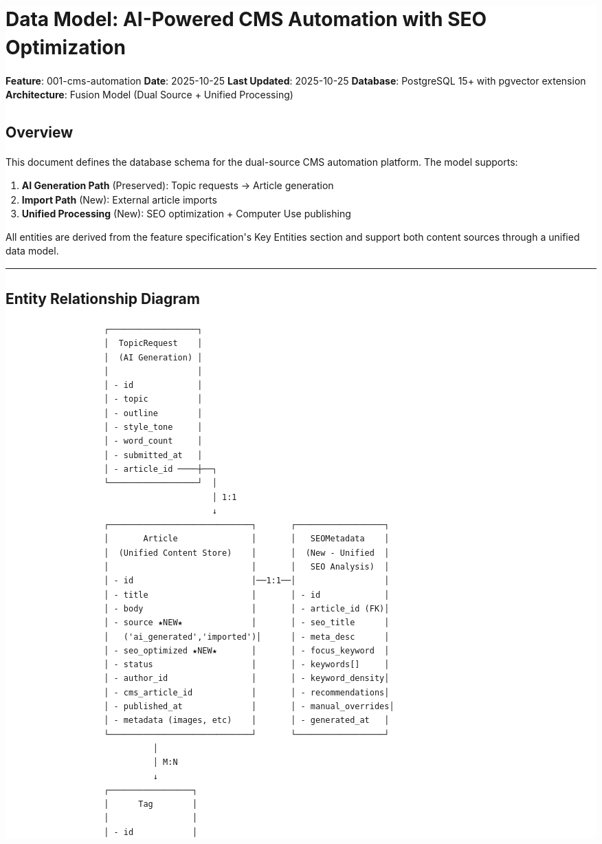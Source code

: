 # Data Model: AI-Powered CMS Automation with SEO Optimization

**Feature**: 001-cms-automation
**Date**: 2025-10-25
**Last Updated**: 2025-10-25
**Database**: PostgreSQL 15+ with pgvector extension
**Architecture**: Fusion Model (Dual Source + Unified Processing)

## Overview

This document defines the database schema for the dual-source CMS automation platform. The model supports:

1. **AI Generation Path** (Preserved): Topic requests → Article generation
2. **Import Path** (New): External article imports
3. **Unified Processing** (New): SEO optimization + Computer Use publishing

All entities are derived from the feature specification's Key Entities section and support both content sources through a unified data model.

---

## Entity Relationship Diagram

```
                    ┌──────────────────┐
                    │  TopicRequest    │
                    │  (AI Generation) │
                    │                  │
                    │ - id             │
                    │ - topic          │
                    │ - outline        │
                    │ - style_tone     │
                    │ - word_count     │
                    │ - submitted_at   │
                    │ - article_id ────┼──┐
                    └──────────────────┘  │
                                          │ 1:1
                                          ↓
                    ┌─────────────────────────────┐       ┌──────────────────┐
                    │       Article               │       │   SEOMetadata    │
                    │  (Unified Content Store)    │       │  (New - Unified  │
                    │                             │       │   SEO Analysis)  │
                    │ - id                        │──1:1──│                  │
                    │ - title                     │       │ - id             │
                    │ - body                      │       │ - article_id (FK)│
                    │ - source ★NEW★              │       │ - seo_title      │
                    │   ('ai_generated','imported')│      │ - meta_desc      │
                    │ - seo_optimized ★NEW★       │       │ - focus_keyword  │
                    │ - status                    │       │ - keywords[]     │
                    │ - author_id                 │       │ - keyword_density│
                    │ - cms_article_id            │       │ - recommendations│
                    │ - published_at              │       │ - manual_overrides│
                    │ - metadata (images, etc)    │       │ - generated_at   │
                    └─────────────────────────────┘       └──────────────────┘
                              │
                              │ M:N
                              ↓
                    ┌─────────────────┐
                    │      Tag        │
                    │                 │
                    │ - id            │
```